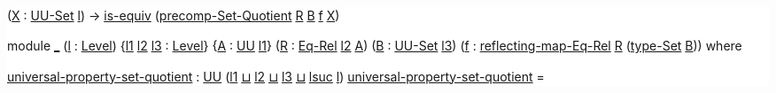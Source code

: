   <a id="4761" class="Symbol">(</a><a id="4762" href="foundation.universal-property-set-quotients.html#4762" class="Bound">X</a> <a id="4764" class="Symbol">:</a> <a id="4766" href="foundation-core.sets.html#1177" class="Function">UU-Set</a> <a id="4773" href="foundation.universal-property-set-quotients.html#4749" class="Bound">l</a><a id="4774" class="Symbol">)</a> <a id="4776" class="Symbol">→</a> <a id="4778" href="foundation-core.equivalences.html#1542" class="Function">is-equiv</a> <a id="4787" class="Symbol">(</a><a id="4788" href="foundation.universal-property-set-quotients.html#4281" class="Function">precomp-Set-Quotient</a> <a id="4809" href="foundation.universal-property-set-quotients.html#4751" class="Bound">R</a> <a id="4811" href="foundation.universal-property-set-quotients.html#4753" class="Bound">B</a> <a id="4813" href="foundation.universal-property-set-quotients.html#4755" class="Bound">f</a> <a id="4815" href="foundation.universal-property-set-quotients.html#4762" class="Bound">X</a><a id="4816" class="Symbol">)</a>

<a id="4819" class="Keyword">module</a> <a id="4826" href="foundation.universal-property-set-quotients.html#4826" class="Module">_</a>
  <a id="4830" class="Symbol">(</a><a id="4831" href="foundation.universal-property-set-quotients.html#4831" class="Bound">l</a> <a id="4833" class="Symbol">:</a> <a id="4835" href="Agda.Primitive.html#597" class="Postulate">Level</a><a id="4840" class="Symbol">)</a> <a id="4842" class="Symbol">{</a><a id="4843" href="foundation.universal-property-set-quotients.html#4843" class="Bound">l1</a> <a id="4846" href="foundation.universal-property-set-quotients.html#4846" class="Bound">l2</a> <a id="4849" href="foundation.universal-property-set-quotients.html#4849" class="Bound">l3</a> <a id="4852" class="Symbol">:</a> <a id="4854" href="Agda.Primitive.html#597" class="Postulate">Level</a><a id="4859" class="Symbol">}</a> <a id="4861" class="Symbol">{</a><a id="4862" href="foundation.universal-property-set-quotients.html#4862" class="Bound">A</a> <a id="4864" class="Symbol">:</a> <a id="4866" href="foundation-core.universe-levels.html#222" class="Primitive">UU</a> <a id="4869" href="foundation.universal-property-set-quotients.html#4843" class="Bound">l1</a><a id="4871" class="Symbol">}</a> <a id="4873" class="Symbol">(</a><a id="4874" href="foundation.universal-property-set-quotients.html#4874" class="Bound">R</a> <a id="4876" class="Symbol">:</a> <a id="4878" href="foundation.equivalence-relations.html#957" class="Function">Eq-Rel</a> <a id="4885" href="foundation.universal-property-set-quotients.html#4846" class="Bound">l2</a> <a id="4888" href="foundation.universal-property-set-quotients.html#4862" class="Bound">A</a><a id="4889" class="Symbol">)</a> <a id="4891" class="Symbol">(</a><a id="4892" href="foundation.universal-property-set-quotients.html#4892" class="Bound">B</a> <a id="4894" class="Symbol">:</a> <a id="4896" href="foundation-core.sets.html#1177" class="Function">UU-Set</a> <a id="4903" href="foundation.universal-property-set-quotients.html#4849" class="Bound">l3</a><a id="4905" class="Symbol">)</a>
  <a id="4909" class="Symbol">(</a><a id="4910" href="foundation.universal-property-set-quotients.html#4910" class="Bound">f</a> <a id="4912" class="Symbol">:</a> <a id="4914" href="foundation.reflecting-maps-equivalence-relations.html#1565" class="Function">reflecting-map-Eq-Rel</a> <a id="4936" href="foundation.universal-property-set-quotients.html#4874" class="Bound">R</a> <a id="4938" class="Symbol">(</a><a id="4939" href="foundation-core.sets.html#1291" class="Function">type-Set</a> <a id="4948" href="foundation.universal-property-set-quotients.html#4892" class="Bound">B</a><a id="4949" class="Symbol">))</a>
  <a id="4954" class="Keyword">where</a>

  <a id="4963" href="foundation.universal-property-set-quotients.html#4963" class="Function">universal-property-set-quotient</a> <a id="4995" class="Symbol">:</a> <a id="4997" href="foundation-core.universe-levels.html#222" class="Primitive">UU</a> <a id="5000" class="Symbol">(</a><a id="5001" href="foundation.universal-property-set-quotients.html#4843" class="Bound">l1</a> <a id="5004" href="Agda.Primitive.html#810" class="Primitive Operator">⊔</a> <a id="5006" href="foundation.universal-property-set-quotients.html#4846" class="Bound">l2</a> <a id="5009" href="Agda.Primitive.html#810" class="Primitive Operator">⊔</a> <a id="5011" href="foundation.universal-property-set-quotients.html#4849" class="Bound">l3</a> <a id="5014" href="Agda.Primitive.html#810" class="Primitive Operator">⊔</a> <a id="5016" href="Agda.Primitive.html#780" class="Primitive">lsuc</a> <a id="5021" href="foundation.universal-property-set-quotients.html#4831" class="Bound">l</a><a id="5022" class="Symbol">)</a>
  <a id="5026" href="foundation.universal-property-set-quotients.html#4963" class="Function">universal-property-set-quotient</a> <a id="5058" class="Symbol">=</a>
